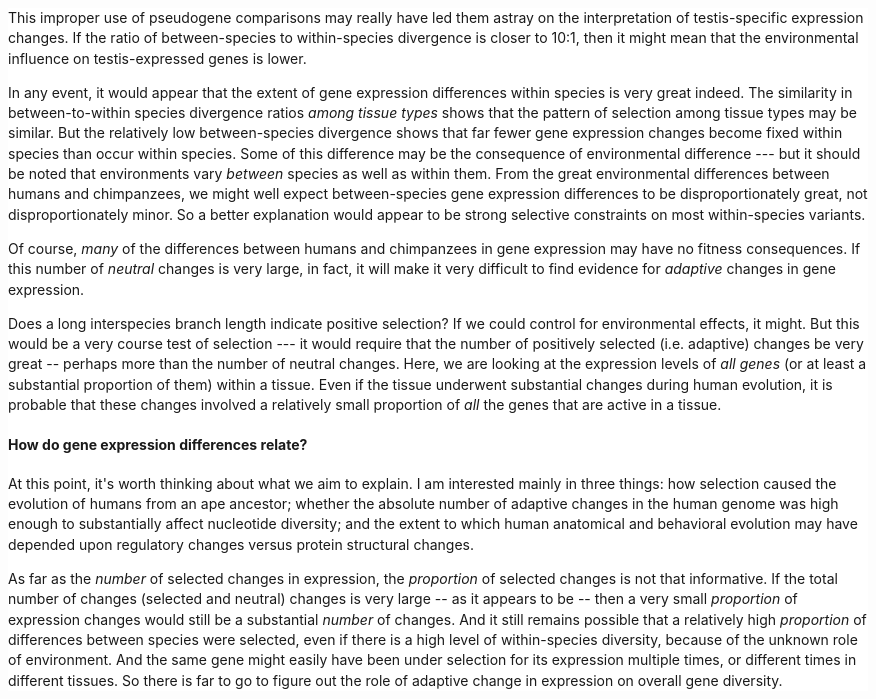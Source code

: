 <p>
This improper use of pseudogene comparisons may really have led them astray on the interpretation of testis-specific expression changes. If the ratio of between-species to within-species divergence is closer to 10:1, then it might mean that the environmental influence on testis-expressed genes is lower. 
</p>

<p>
In any event, it would appear that the extent of gene expression differences within species is very great indeed. The similarity in between-to-within species divergence ratios <i>among tissue types</i> shows that the pattern of selection among tissue types may be similar. But the relatively low between-species divergence shows that far fewer gene expression changes become fixed within species than occur within species. Some of this difference may be the consequence of environmental difference --- but it should be noted that environments vary <i>between</i> species as well as within them. From the great environmental differences between humans and chimpanzees, we might well expect between-species gene expression differences to be disproportionately great, not disproportionately minor. So a better explanation would appear to be strong selective constraints on most within-species variants. 
</p>

<p>
Of course, <i>many</i> of the differences between humans and chimpanzees in gene expression may have no fitness consequences. If this number of <i>neutral</i> changes is very large, in fact, it will make it very difficult to find evidence for <i>adaptive</i> changes in gene expression. 
</p>

<p>
Does a long interspecies branch length indicate positive selection? If we could control for environmental effects, it might. But this would be a very course test of selection --- it would require that the number of positively selected (i.e. adaptive) changes be very great -- perhaps more than the number of neutral changes. Here, we are looking at the expression levels of <i>all genes</i> (or at least a substantial proportion of them) within a tissue. Even if the tissue underwent substantial changes during human evolution, it is probable that these changes involved a relatively small proportion of <i>all</i> the genes that are active in a tissue. 
</p>

<h4>How do gene expression differences relate?</h4>

<p>
At this point, it's worth thinking about what we aim to explain. I am interested mainly in three things: how selection caused the evolution of humans from an ape ancestor; whether the absolute number of adaptive changes in the human genome was high enough to substantially affect nucleotide diversity; and the extent to which human anatomical and behavioral evolution may have depended upon regulatory changes versus protein structural changes. 
</p>

<p>
As far as the <i>number</i> of selected changes in expression, the <i>proportion</i> of selected changes is not that informative. If the total number of changes (selected and neutral) changes is very large -- as it appears to be -- then a very small <i>proportion</i> of expression changes would still be a substantial <i>number</i> of changes. And it still remains possible that a relatively high <i>proportion</i> of differences between species were selected, even if there is a high level of within-species diversity, because of the unknown role of environment. And the same gene might easily have been under selection for its expression multiple times, or different times in different tissues. So there is far to go to figure out the role of adaptive change in expression on overall gene diversity. 
</p>
